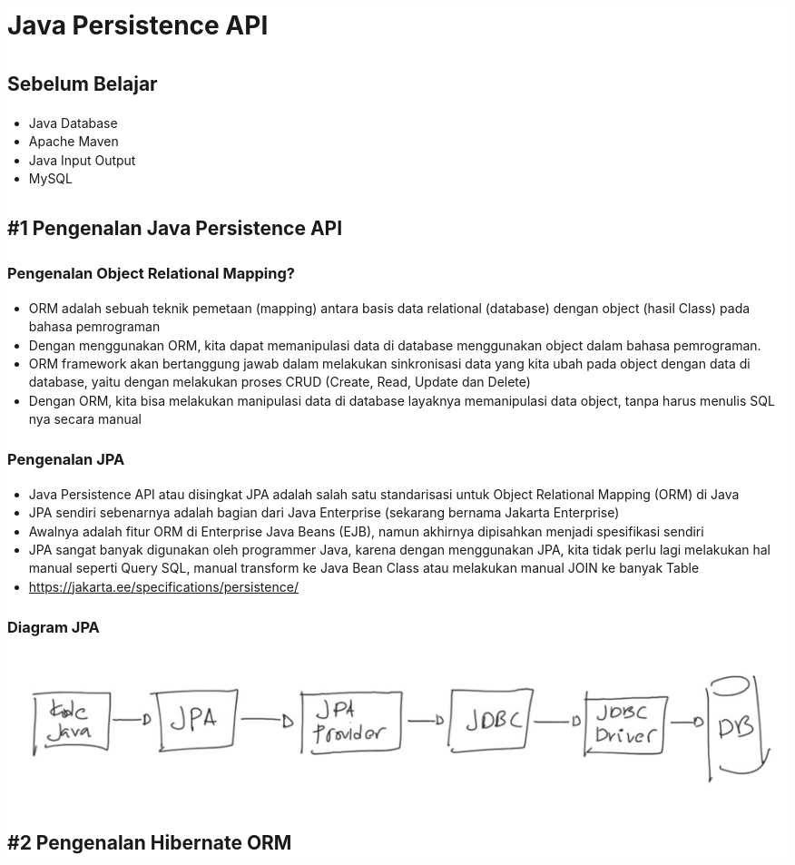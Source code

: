 # Java Persistence API

## Sebelum Belajar

- Java Database
- Apache Maven
- Java Input Output
- MySQL

## #1 Pengenalan Java Persistence API

### Pengenalan Object Relational Mapping?

- ORM adalah sebuah teknik pemetaan (mapping) antara basis data relational (database) dengan object (hasil Class) pada bahasa pemrograman
- Dengan menggunakan ORM, kita dapat memanipulasi data di database menggunakan object dalam bahasa pemrograman.
- ORM framework akan bertanggung jawab dalam melakukan sinkronisasi data yang kita ubah pada object dengan data di database, yaitu dengan melakukan proses CRUD (Create, Read, Update dan Delete)
- Dengan ORM, kita bisa melakukan manipulasi data di database layaknya memanipulasi data object, tanpa harus menulis SQL nya secara manual

### Pengenalan JPA

- Java Persistence API atau disingkat JPA adalah salah satu standarisasi untuk Object Relational Mapping (ORM) di Java
- JPA sendiri sebenarnya adalah bagian dari Java Enterprise (sekarang bernama Jakarta Enterprise)
- Awalnya adalah fitur ORM di Enterprise Java Beans (EJB), namun akhirnya dipisahkan menjadi spesifikasi sendiri
- JPA sangat banyak digunakan oleh programmer Java, karena dengan menggunakan JPA, kita tidak perlu lagi melakukan hal manual seperti Query SQL, manual transform ke Java Bean Class atau melakukan manual JOIN ke banyak Table
- <https://jakarta.ee/specifications/persistence/>

### Diagram JPA

![Diagram JPA](./images/java-persistence-1.jpg)

## #2 Pengenalan Hibernate ORM
